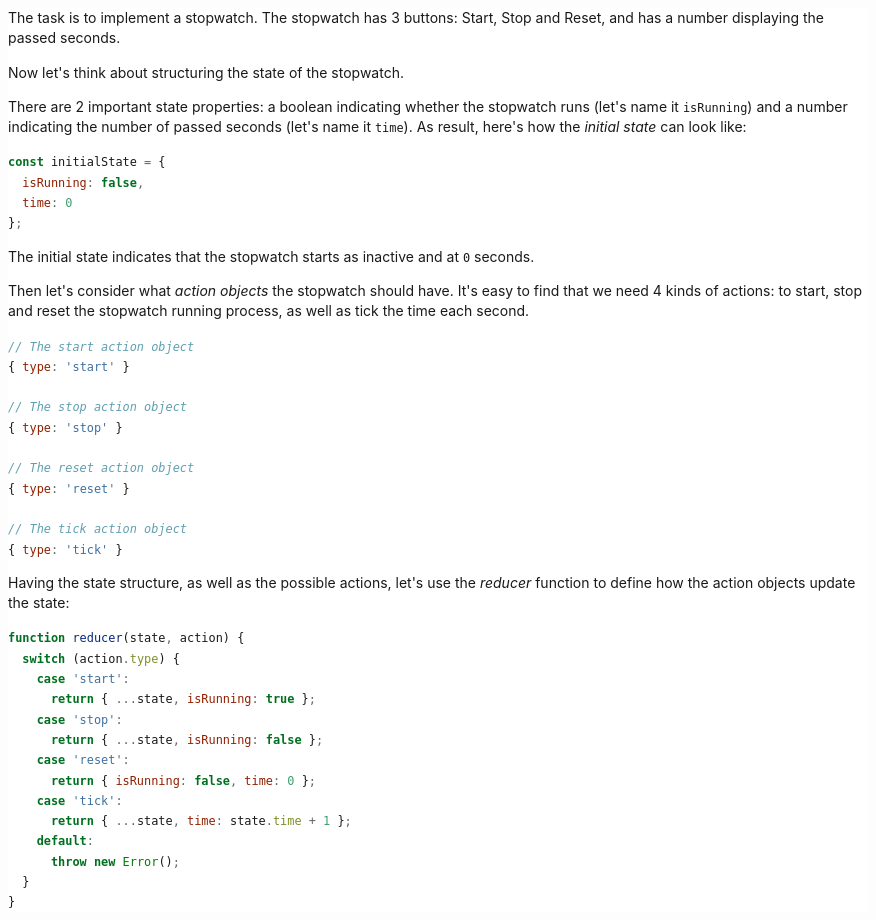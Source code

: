 The task is to implement a stopwatch. The stopwatch has 3 buttons: Start, Stop and Reset, and has a number displaying the passed seconds.  

Now let's think about structuring the state of the stopwatch. 

There are 2 important state properties: a boolean indicating whether the stopwatch runs (let's name it `isRunning`) and a number indicating the number of passed seconds (let's name it `time`). As result, here's how the *initial state* can look like:

```javascript
const initialState = {
  isRunning: false,
  time: 0
};
```

The initial state indicates that the stopwatch starts as inactive and at `0` seconds.  

Then let's consider what *action objects* the stopwatch should have. It's easy to find that we need 4 kinds of actions: to start, stop and reset the stopwatch running process, as well as tick the time each second.  

```javascript
// The start action object
{ type: 'start' }

// The stop action object
{ type: 'stop' }

// The reset action object
{ type: 'reset' }

// The tick action object
{ type: 'tick' }
```

Having the state structure, as well as the possible actions, let's use the *reducer* function to define how the action objects update the state:

```javascript
function reducer(state, action) {
  switch (action.type) {
    case 'start':
      return { ...state, isRunning: true };
    case 'stop':
      return { ...state, isRunning: false };
    case 'reset':
      return { isRunning: false, time: 0 };
    case 'tick':
      return { ...state, time: state.time + 1 };
    default:
      throw new Error();
  }
}
```

